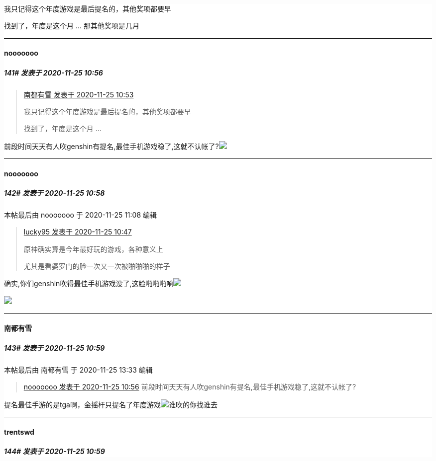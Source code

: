 我只记得这个年度游戏是最后提名的，其他奖项都要早

找到了，年度是这个月 ...</blockquote>
那其他奖项是几月


-----

####  nooooooo  
##### 141#       发表于 2020-11-25 10:56


<blockquote><a href="httphttps://bbs.saraba1st.com/2b/forum.php?mod=redirect&amp;goto=findpost&amp;pid=49511677&amp;ptid=1974151" target="_blank">南都有雪 发表于 2020-11-25 10:53</a>

我只记得这个年度游戏是最后提名的，其他奖项都要早

找到了，年度是这个月 ...</blockquote>
前段时间天天有人吹genshin有提名,最佳手机游戏稳了,这就不认帐了?<img src="https://static.saraba1st.com/image/smiley/face2017/048.png" referrerpolicy="no-referrer">


-----

####  nooooooo  
##### 142#       发表于 2020-11-25 10:58


 本帖最后由 nooooooo 于 2020-11-25 11:08 编辑 
<blockquote><a href="httphttps://bbs.saraba1st.com/2b/forum.php?mod=redirect&amp;goto=findpost&amp;pid=49511611&amp;ptid=1974151" target="_blank">lucky95 发表于 2020-11-25 10:47</a>

原神确实算是今年最好玩的游戏，各种意义上


尤其是看婆罗门的脸一次又一次被啪啪啪的样子</blockquote>
确实,你们genshin吹得最佳手机游戏没了,这脸啪啪啪响<img src="https://static.saraba1st.com/image/smiley/face2017/048.png" referrerpolicy="no-referrer">

<img src="https://static.saraba1st.com/image/smiley/face2017/040.png" referrerpolicy="no-referrer">


-----

####  南都有雪  
##### 143#       发表于 2020-11-25 10:59


 本帖最后由 南都有雪 于 2020-11-25 13:33 编辑 
<blockquote><a href="httphttps://bbs.saraba1st.com/2b/forum.php?mod=redirect&amp;goto=findpost&amp;pid=49511717&amp;ptid=1974151" target="_blank">nooooooo 发表于 2020-11-25 10:56</a>
前段时间天天有人吹genshin有提名,最佳手机游戏稳了,这就不认帐了?</blockquote>
提名最佳手游的是tga啊，金摇杆只提名了年度游戏<img src="https://static.saraba1st.com/image/smiley/face2017/037.png" referrerpolicy="no-referrer">谁吹的你找谁去


-----

####  trentswd  
##### 144#       发表于 2020-11-25 10:59
